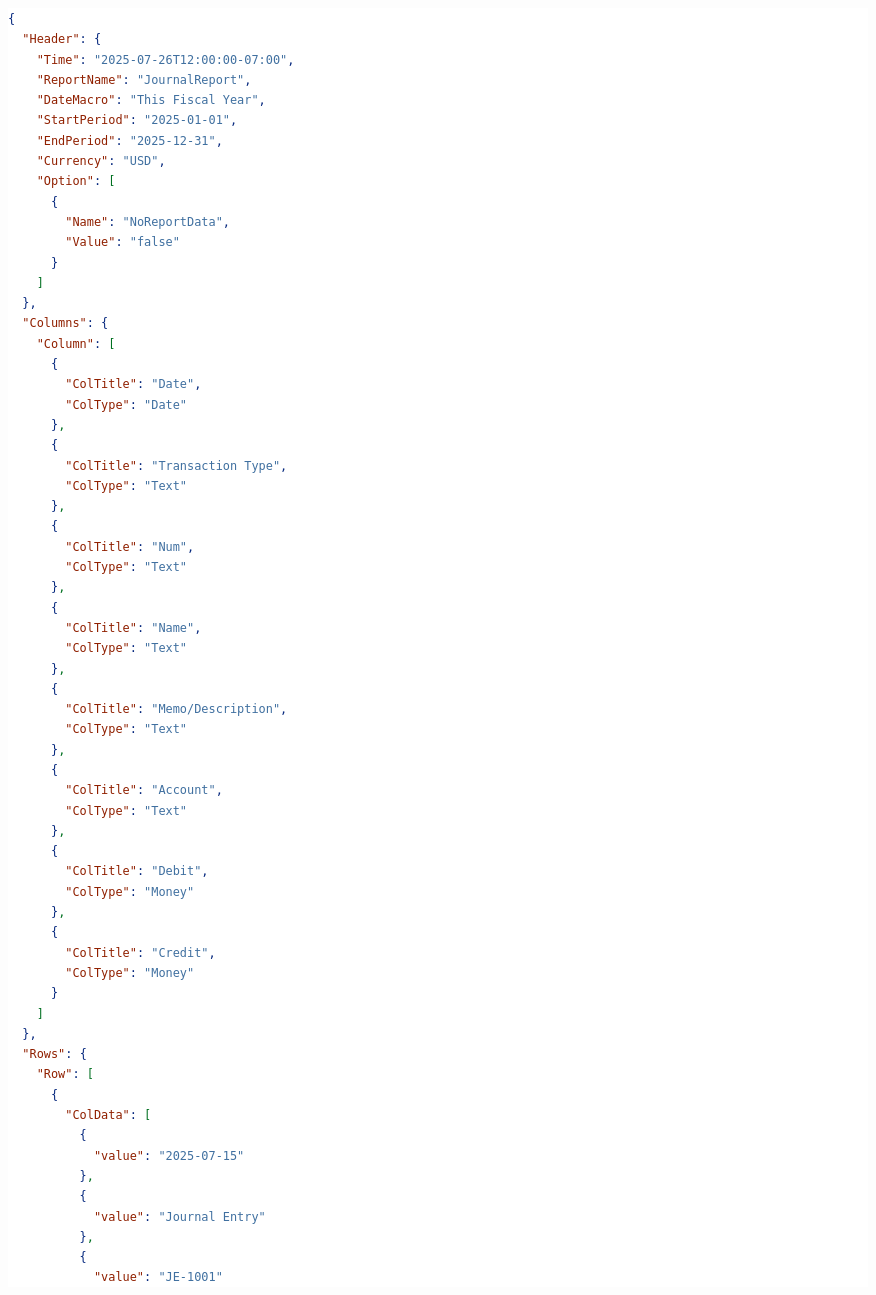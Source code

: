 ```json
{
  "Header": {
    "Time": "2025-07-26T12:00:00-07:00",
    "ReportName": "JournalReport",
    "DateMacro": "This Fiscal Year",
    "StartPeriod": "2025-01-01",
    "EndPeriod": "2025-12-31",
    "Currency": "USD",
    "Option": [
      {
        "Name": "NoReportData",
        "Value": "false"
      }
    ]
  },
  "Columns": {
    "Column": [
      {
        "ColTitle": "Date",
        "ColType": "Date"
      },
      {
        "ColTitle": "Transaction Type",
        "ColType": "Text"
      },
      {
        "ColTitle": "Num",
        "ColType": "Text"
      },
      {
        "ColTitle": "Name",
        "ColType": "Text"
      },
      {
        "ColTitle": "Memo/Description",
        "ColType": "Text"
      },
      {
        "ColTitle": "Account",
        "ColType": "Text"
      },
      {
        "ColTitle": "Debit",
        "ColType": "Money"
      },
      {
        "ColTitle": "Credit",
        "ColType": "Money"
      }
    ]
  },
  "Rows": {
    "Row": [
      {
        "ColData": [
          {
            "value": "2025-07-15"
          },
          {
            "value": "Journal Entry"
          },
          {
            "value": "JE-1001"
```